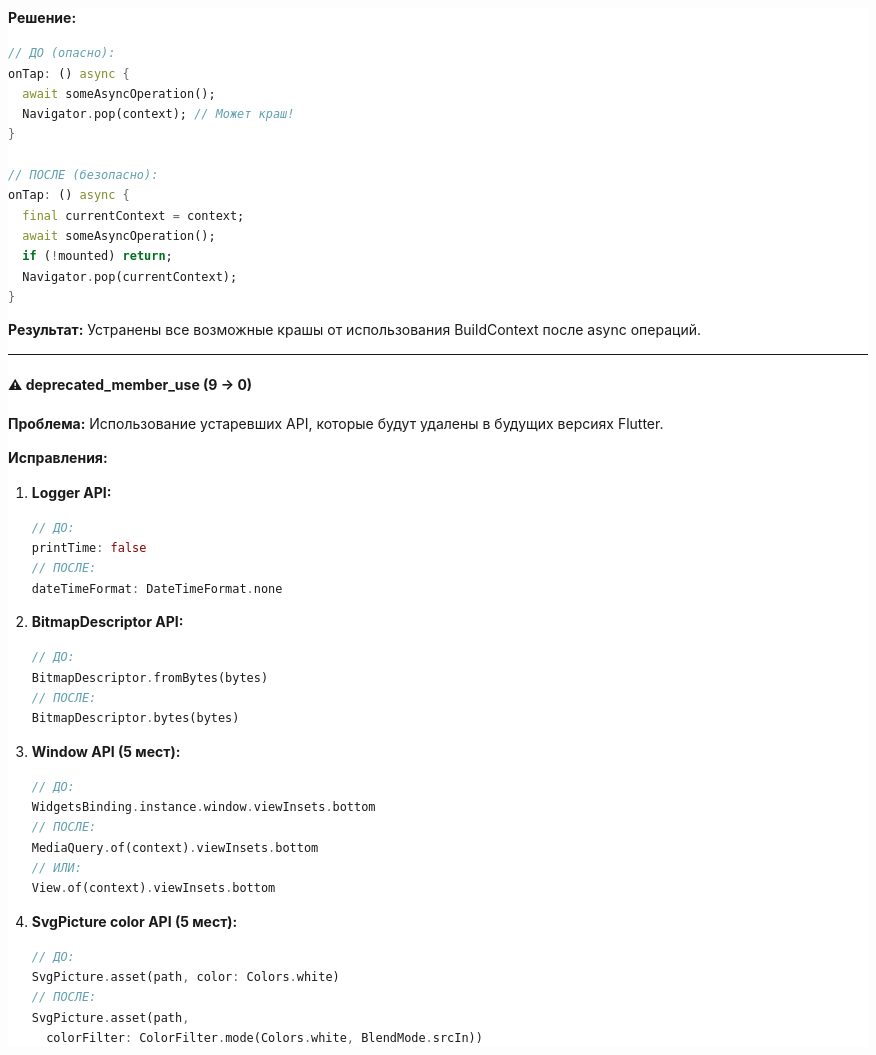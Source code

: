 **Решение:**
```dart
// ДО (опасно):
onTap: () async {
  await someAsyncOperation();
  Navigator.pop(context); // Может краш!
}

// ПОСЛЕ (безопасно):
onTap: () async {
  final currentContext = context;
  await someAsyncOperation();
  if (!mounted) return;
  Navigator.pop(currentContext);
}
```

**Результат:** Устранены все возможные крашы от использования BuildContext после async операций.

---

#### **⚠️ deprecated_member_use (9 → 0)**
**Проблема:** Использование устаревших API, которые будут удалены в будущих версиях Flutter.

**Исправления:**
1. **Logger API:**
   ```dart
   // ДО:
   printTime: false
   // ПОСЛЕ:
   dateTimeFormat: DateTimeFormat.none
   ```

2. **BitmapDescriptor API:**
   ```dart
   // ДО:
   BitmapDescriptor.fromBytes(bytes)
   // ПОСЛЕ:
   BitmapDescriptor.bytes(bytes)
   ```

3. **Window API (5 мест):**
   ```dart
   // ДО:
   WidgetsBinding.instance.window.viewInsets.bottom
   // ПОСЛЕ:
   MediaQuery.of(context).viewInsets.bottom
   // ИЛИ:
   View.of(context).viewInsets.bottom
   ```

4. **SvgPicture color API (5 мест):**
   ```dart
   // ДО:
   SvgPicture.asset(path, color: Colors.white)
   // ПОСЛЕ:
   SvgPicture.asset(path, 
     colorFilter: ColorFilter.mode(Colors.white, BlendMode.srcIn))
   ```
